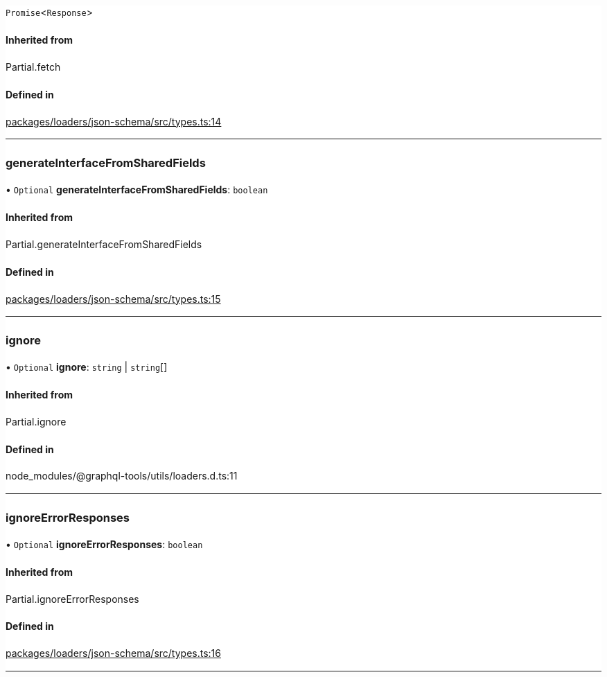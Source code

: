 `Promise`\<`Response`>

#### Inherited from

Partial.fetch

#### Defined in

[packages/loaders/json-schema/src/types.ts:14](https://github.com/Urigo/graphql-mesh/blob/master/packages/loaders/json-schema/src/types.ts#L14)

___

### generateInterfaceFromSharedFields

• `Optional` **generateInterfaceFromSharedFields**: `boolean`

#### Inherited from

Partial.generateInterfaceFromSharedFields

#### Defined in

[packages/loaders/json-schema/src/types.ts:15](https://github.com/Urigo/graphql-mesh/blob/master/packages/loaders/json-schema/src/types.ts#L15)

___

### ignore

• `Optional` **ignore**: `string` | `string`[]

#### Inherited from

Partial.ignore

#### Defined in

node_modules/@graphql-tools/utils/loaders.d.ts:11

___

### ignoreErrorResponses

• `Optional` **ignoreErrorResponses**: `boolean`

#### Inherited from

Partial.ignoreErrorResponses

#### Defined in

[packages/loaders/json-schema/src/types.ts:16](https://github.com/Urigo/graphql-mesh/blob/master/packages/loaders/json-schema/src/types.ts#L16)

___
